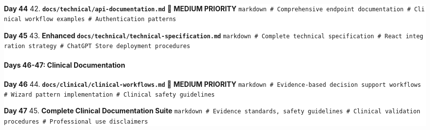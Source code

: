 **Day 44**
42. **`docs/technical/api-documentation.md`** 🔶 **MEDIUM PRIORITY**
    ```markdown
    # Comprehensive endpoint documentation
    # Clinical workflow examples
    # Authentication patterns
    ```

**Day 45**
43. **Enhanced `docs/technical/technical-specification.md`**
    ```markdown
    # Complete technical specification
    # React integration strategy
    # ChatGPT Store deployment procedures
    ```

#### **Days 46-47: Clinical Documentation**

**Day 46**
44. **`docs/clinical/clinical-workflows.md`** 🔶 **MEDIUM PRIORITY**
    ```markdown
    # Evidence-based decision support workflows
    # Wizard pattern implementation
    # Clinical safety guidelines
    ```

**Day 47**
45. **Complete Clinical Documentation Suite**
    ```markdown
    # Evidence standards, safety guidelines
    # Clinical validation procedures
    # Professional use disclaimers
    ```
